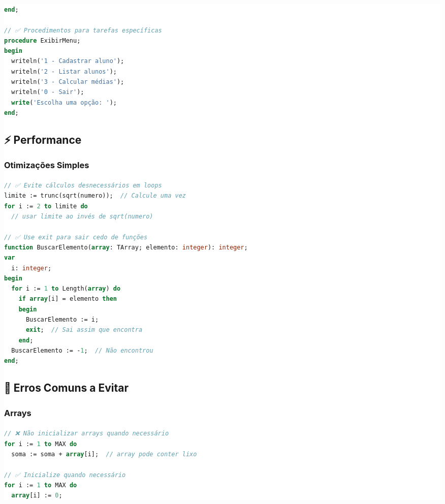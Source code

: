 ```pascal
end;

// ✅ Procedimentos para tarefas específicas
procedure ExibirMenu;
begin
  writeln('1 - Cadastrar aluno');
  writeln('2 - Listar alunos');
  writeln('3 - Calcular médias');
  writeln('0 - Sair');
  write('Escolha uma opção: ');
end;
```

## ⚡ Performance

### Otimizações Simples
```pascal
// ✅ Evite cálculos desnecessários em loops
limite := trunc(sqrt(numero));  // Calcule uma vez
for i := 2 to limite do
  // usar limite ao invés de sqrt(numero)

// ✅ Use exit para sair cedo de funções
function BuscarElemento(array: TArray; elemento: integer): integer;
var
  i: integer;
begin
  for i := 1 to Length(array) do
    if array[i] = elemento then
    begin
      BuscarElemento := i;
      exit;  // Sai assim que encontra
    end;
  BuscarElemento := -1;  // Não encontrou
end;
```

## 🚫 Erros Comuns a Evitar

### Arrays
```pascal
// ❌ Não inicializar arrays quando necessário
for i := 1 to MAX do
  soma := soma + array[i];  // array pode conter lixo

// ✅ Inicialize quando necessário
for i := 1 to MAX do
  array[i] := 0;
```
